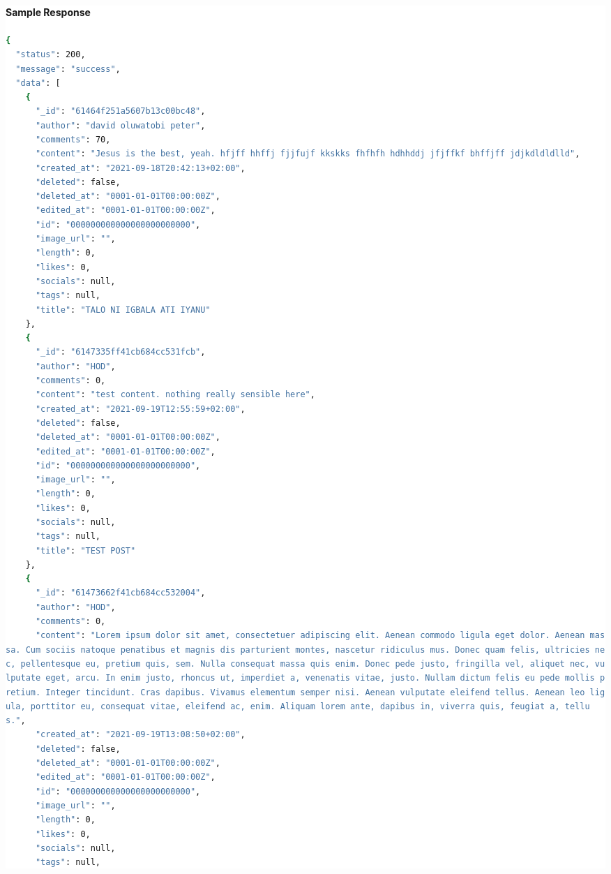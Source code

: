 #### Sample Response

```sh
{
  "status": 200,
  "message": "success",
  "data": [
    {
      "_id": "61464f251a5607b13c00bc48",
      "author": "david oluwatobi peter",
      "comments": 70,
      "content": "Jesus is the best, yeah. hfjff hhffj fjjfujf kkskks fhfhfh hdhhddj jfjffkf bhffjff jdjkdldldlld",
      "created_at": "2021-09-18T20:42:13+02:00",
      "deleted": false,
      "deleted_at": "0001-01-01T00:00:00Z",
      "edited_at": "0001-01-01T00:00:00Z",
      "id": "000000000000000000000000",
      "image_url": "",
      "length": 0,
      "likes": 0,
      "socials": null,
      "tags": null,
      "title": "TALO NI IGBALA ATI IYANU"
    },
    {
      "_id": "6147335ff41cb684cc531fcb",
      "author": "HOD",
      "comments": 0,
      "content": "test content. nothing really sensible here",
      "created_at": "2021-09-19T12:55:59+02:00",
      "deleted": false,
      "deleted_at": "0001-01-01T00:00:00Z",
      "edited_at": "0001-01-01T00:00:00Z",
      "id": "000000000000000000000000",
      "image_url": "",
      "length": 0,
      "likes": 0,
      "socials": null,
      "tags": null,
      "title": "TEST POST"
    },
    {
      "_id": "61473662f41cb684cc532004",
      "author": "HOD",
      "comments": 0,
      "content": "Lorem ipsum dolor sit amet, consectetuer adipiscing elit. Aenean commodo ligula eget dolor. Aenean massa. Cum sociis natoque penatibus et magnis dis parturient montes, nascetur ridiculus mus. Donec quam felis, ultricies nec, pellentesque eu, pretium quis, sem. Nulla consequat massa quis enim. Donec pede justo, fringilla vel, aliquet nec, vulputate eget, arcu. In enim justo, rhoncus ut, imperdiet a, venenatis vitae, justo. Nullam dictum felis eu pede mollis pretium. Integer tincidunt. Cras dapibus. Vivamus elementum semper nisi. Aenean vulputate eleifend tellus. Aenean leo ligula, porttitor eu, consequat vitae, eleifend ac, enim. Aliquam lorem ante, dapibus in, viverra quis, feugiat a, tellus.",
      "created_at": "2021-09-19T13:08:50+02:00",
      "deleted": false,
      "deleted_at": "0001-01-01T00:00:00Z",
      "edited_at": "0001-01-01T00:00:00Z",
      "id": "000000000000000000000000",
      "image_url": "",
      "length": 0,
      "likes": 0,
      "socials": null,
      "tags": null,
```